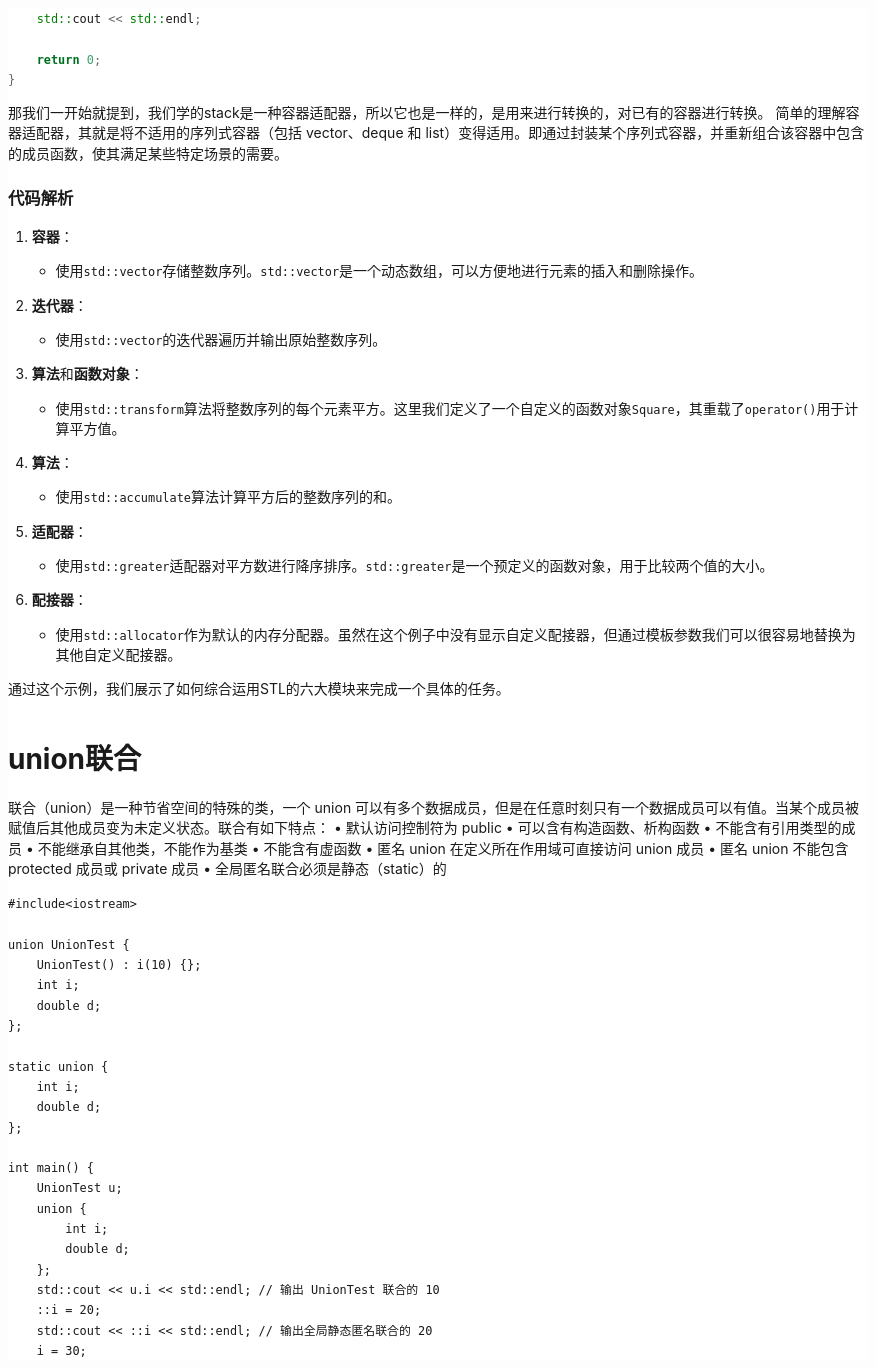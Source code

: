 ```cpp
    std::cout << std::endl;

    return 0;
}
```
那我们一开始就提到，我们学的stack是一种容器适配器，所以它也是一样的，是用来进行转换的，对已有的容器进行转换。
简单的理解容器适配器，其就是将不适用的序列式容器（包括 vector、deque 和 list）变得适用。即通过封装某个序列式容器，并重新组合该容器中包含的成员函数，使其满足某些特定场景的需要。

### 代码解析

1. **容器**：
    - 使用`std::vector`存储整数序列。`std::vector`是一个动态数组，可以方便地进行元素的插入和删除操作。

2. **迭代器**：
    - 使用`std::vector`的迭代器遍历并输出原始整数序列。

3. **算法**和**函数对象**：
    - 使用`std::transform`算法将整数序列的每个元素平方。这里我们定义了一个自定义的函数对象`Square`，其重载了`operator()`用于计算平方值。

4. **算法**：
    - 使用`std::accumulate`算法计算平方后的整数序列的和。

5. **适配器**：
    - 使用`std::greater`适配器对平方数进行降序排序。`std::greater`是一个预定义的函数对象，用于比较两个值的大小。

6. **配接器**：
    - 使用`std::allocator`作为默认的内存分配器。虽然在这个例子中没有显示自定义配接器，但通过模板参数我们可以很容易地替换为其他自定义配接器。

通过这个示例，我们展示了如何综合运用STL的六大模块来完成一个具体的任务。

# union联合
联合（union）是一种节省空间的特殊的类，一个 union 可以有多个数据成员，但是在任意时刻只有一个数据成员可以有值。当某个成员被赋值后其他成员变为未定义状态。联合有如下特点：
• 默认访问控制符为 public
• 可以含有构造函数、析构函数
• 不能含有引用类型的成员
• 不能继承自其他类，不能作为基类
• 不能含有虚函数
• 匿名 union 在定义所在作用域可直接访问 union 成员
• 匿名 union 不能包含 protected 成员或 private 成员
• 全局匿名联合必须是静态（static）的

```
#include<iostream>

union UnionTest {
    UnionTest() : i(10) {};
    int i;
    double d;
};

static union {
    int i;
    double d;
};

int main() {
    UnionTest u;
    union {
        int i;
        double d;
    };
    std::cout << u.i << std::endl; // 输出 UnionTest 联合的 10
    ::i = 20;
    std::cout << ::i << std::endl; // 输出全局静态匿名联合的 20
    i = 30;
```